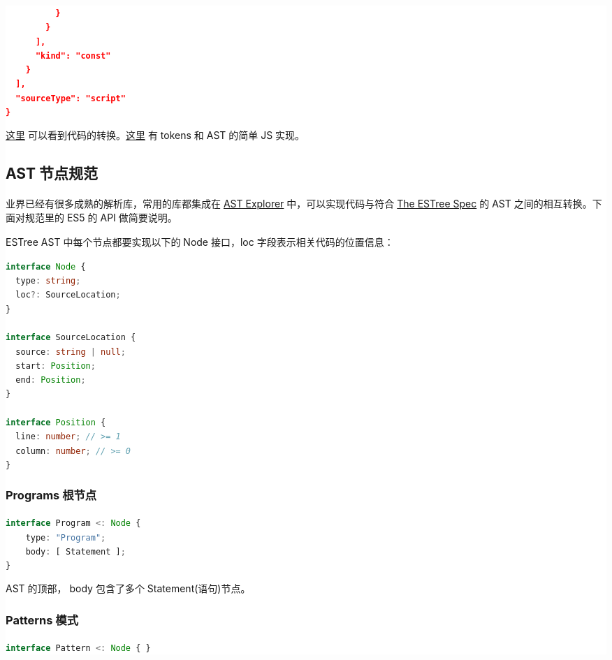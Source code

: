 ```json
          }
        }
      ],
      "kind": "const"
    }
  ],
  "sourceType": "script"
}
```

[这里](https://esprima.org/demo/parse.html?code=const%20href%20%3D%20'https%3A%2F%2Fgithub.com%2F') 可以看到代码的转换。[这里](https://mp.weixin.qq.com/s/qTPhYD8PXpeAxwmdlUmdEA) 有 tokens 和 AST 的简单 JS 实现。

## AST 节点规范

业界已经有很多成熟的解析库，常用的库都集成在 [AST Explorer](https://astexplorer.net/) 中，可以实现代码与符合 [The ESTree Spec](https://github.com/estree/estree) 的 AST 之间的相互转换。下面对规范里的 ES5 的 API 做简要说明。

ESTree AST 中每个节点都要实现以下的 Node 接口，loc 字段表示相关代码的位置信息：

```ts
interface Node {
  type: string;
  loc?: SourceLocation;
}

interface SourceLocation {
  source: string | null;
  start: Position;
  end: Position;
}

interface Position {
  line: number; // >= 1
  column: number; // >= 0
}
```

### Programs 根节点

```ts
interface Program <: Node {
    type: "Program";
    body: [ Statement ];
}
```

AST 的顶部， body 包含了多个 Statement(语句)节点。

### Patterns 模式

```ts
interface Pattern <: Node { }
```
